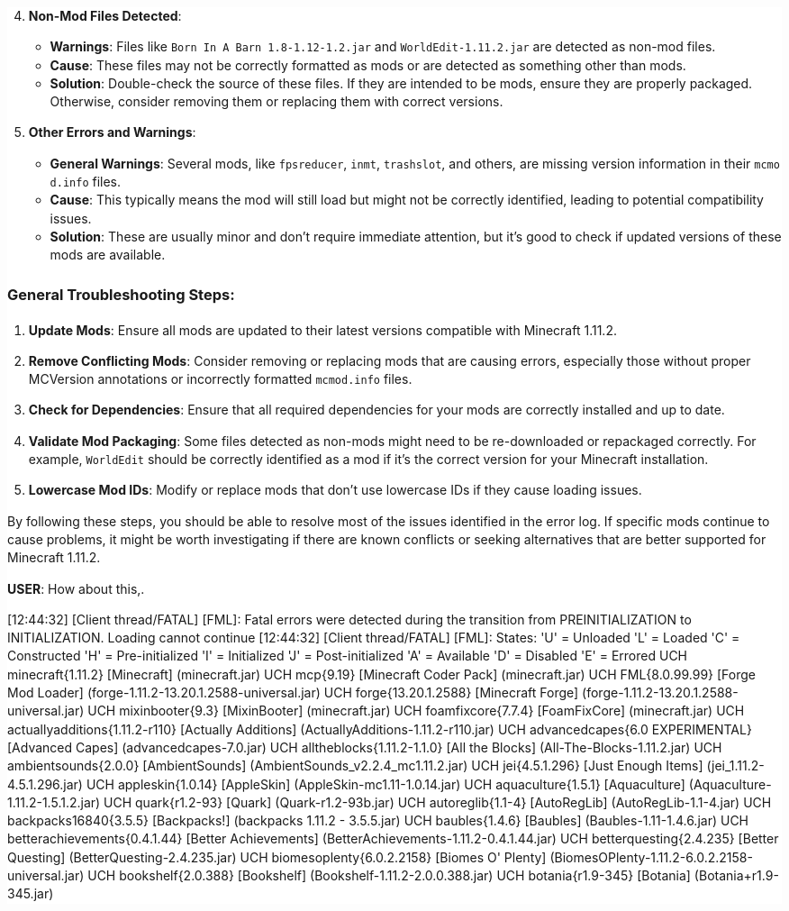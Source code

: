 4. **Non-Mod Files Detected**:
   - **Warnings**: Files like `Born In A Barn 1.8-1.12-1.2.jar` and `WorldEdit-1.11.2.jar` are detected as non-mod files.
   - **Cause**: These files may not be correctly formatted as mods or are detected as something other than mods.
   - **Solution**: Double-check the source of these files. If they are intended to be mods, ensure they are properly packaged. Otherwise, consider removing them or replacing them with correct versions.

5. **Other Errors and Warnings**:
   - **General Warnings**: Several mods, like `fpsreducer`, `inmt`, `trashslot`, and others, are missing version information in their `mcmod.info` files.
   - **Cause**: This typically means the mod will still load but might not be correctly identified, leading to potential compatibility issues.
   - **Solution**: These are usually minor and don’t require immediate attention, but it’s good to check if updated versions of these mods are available.

### General Troubleshooting Steps:

1. **Update Mods**: Ensure all mods are updated to their latest versions compatible with Minecraft 1.11.2.

2. **Remove Conflicting Mods**: Consider removing or replacing mods that are causing errors, especially those without proper MCVersion annotations or incorrectly formatted `mcmod.info` files.

3. **Check for Dependencies**: Ensure that all required dependencies for your mods are correctly installed and up to date.

4. **Validate Mod Packaging**: Some files detected as non-mods might need to be re-downloaded or repackaged correctly. For example, `WorldEdit` should be correctly identified as a mod if it’s the correct version for your Minecraft installation.

5. **Lowercase Mod IDs**: Modify or replace mods that don’t use lowercase IDs if they cause loading issues.

By following these steps, you should be able to resolve most of the issues identified in the error log. If specific mods continue to cause problems, it might be worth investigating if there are known conflicts or seeking alternatives that are better supported for Minecraft 1.11.2.

**USER**: How about this,.

[12:44:32] [Client thread/FATAL] [FML]: Fatal errors were detected during the transition from PREINITIALIZATION to INITIALIZATION. Loading cannot continue
[12:44:32] [Client thread/FATAL] [FML]: 
	States: 'U' = Unloaded 'L' = Loaded 'C' = Constructed 'H' = Pre-initialized 'I' = Initialized 'J' = Post-initialized 'A' = Available 'D' = Disabled 'E' = Errored
	UCH	minecraft{1.11.2} [Minecraft] (minecraft.jar) 
	UCH	mcp{9.19} [Minecraft Coder Pack] (minecraft.jar) 
	UCH	FML{8.0.99.99} [Forge Mod Loader] (forge-1.11.2-13.20.1.2588-universal.jar) 
	UCH	forge{13.20.1.2588} [Minecraft Forge] (forge-1.11.2-13.20.1.2588-universal.jar) 
	UCH	mixinbooter{9.3} [MixinBooter] (minecraft.jar) 
	UCH	foamfixcore{7.7.4} [FoamFixCore] (minecraft.jar) 
	UCH	actuallyadditions{1.11.2-r110} [Actually Additions] (ActuallyAdditions-1.11.2-r110.jar) 
	UCH	advancedcapes{6.0 EXPERIMENTAL} [Advanced Capes] (advancedcapes-7.0.jar) 
	UCH	alltheblocks{1.11.2-1.1.0} [All the Blocks] (All-The-Blocks-1.11.2.jar) 
	UCH	ambientsounds{2.0.0} [AmbientSounds] (AmbientSounds_v2.2.4_mc1.11.2.jar) 
	UCH	jei{4.5.1.296} [Just Enough Items] (jei_1.11.2-4.5.1.296.jar) 
	UCH	appleskin{1.0.14} [AppleSkin] (AppleSkin-mc1.11-1.0.14.jar) 
	UCH	aquaculture{1.5.1} [Aquaculture] (Aquaculture-1.11.2-1.5.1.2.jar) 
	UCH	quark{r1.2-93} [Quark] (Quark-r1.2-93b.jar) 
	UCH	autoreglib{1.1-4} [AutoRegLib] (AutoRegLib-1.1-4.jar) 
	UCH	backpacks16840{3.5.5} [Backpacks!] (backpacks 1.11.2 - 3.5.5.jar) 
	UCH	baubles{1.4.6} [Baubles] (Baubles-1.11-1.4.6.jar) 
	UCH	betterachievements{0.4.1.44} [Better Achievements] (BetterAchievements-1.11.2-0.4.1.44.jar) 
	UCH	betterquesting{2.4.235} [Better Questing] (BetterQuesting-2.4.235.jar) 
	UCH	biomesoplenty{6.0.2.2158} [Biomes O' Plenty] (BiomesOPlenty-1.11.2-6.0.2.2158-universal.jar) 
	UCH	bookshelf{2.0.388} [Bookshelf] (Bookshelf-1.11.2-2.0.0.388.jar) 
	UCH	botania{r1.9-345} [Botania] (Botania+r1.9-345.jar) 